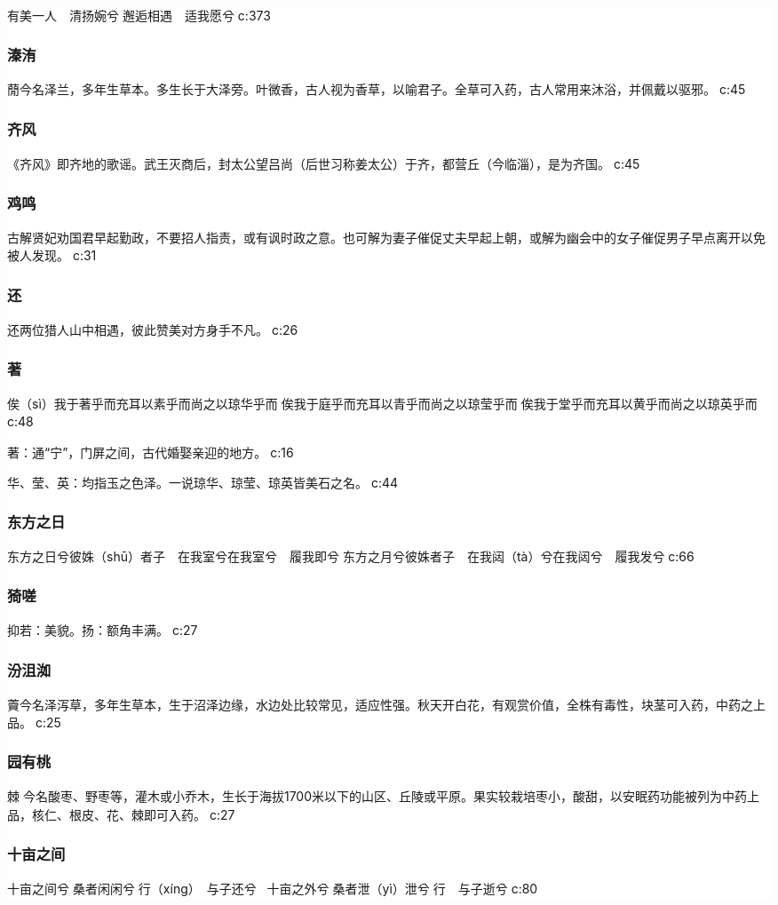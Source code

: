 有美一人　清扬婉兮
邂逅相遇　适我愿兮
 c:373

### 溱洧

蕑今名泽兰，多年生草本。多生长于大泽旁。叶微香，古人视为香草，以喻君子。全草可入药，古人常用来沐浴，并佩戴以驱邪。 c:45

### 齐风

《齐风》即齐地的歌谣。武王灭商后，封太公望吕尚（后世习称姜太公）于齐，都营丘（今临淄），是为齐国。 c:45

### 鸡鸣

古解贤妃劝国君早起勤政，不要招人指责，或有讽时政之意。也可解为妻子催促丈夫早起上朝，或解为幽会中的女子催促男子早点离开以免被人发现。 c:31

### 还

还两位猎人山中相遇，彼此赞美对方身手不凡。 c:26

### 著

俟（sì）我于著乎而充耳以素乎而尚之以琼华乎而 俟我于庭乎而充耳以青乎而尚之以琼莹乎而 俟我于堂乎而充耳以黄乎而尚之以琼英乎而 c:48

著：通“宁”，门屏之间，古代婚娶亲迎的地方。 c:16

华、莹、英：均指玉之色泽。一说琼华、琼莹、琼英皆美石之名。 c:44

### 东方之日

东方之日兮彼姝（shū）者子　在我室兮在我室兮　履我即兮 东方之月兮彼姝者子　在我闼（tà）兮在我闼兮　履我发兮 c:66

### 猗嗟

抑若：美貌。扬：额角丰满。 c:27

### 汾沮洳

藚今名泽泻草，多年生草本，生于沼泽边缘，水边处比较常见，适应性强。秋天开白花，有观赏价值，全株有毒性，块茎可入药，中药之上品。 c:25

### 园有桃

棘
今名酸枣、野枣等，灌木或小乔木，生长于海拔1700米以下的山区、丘陵或平原。果实较栽培枣小，酸甜，以安眠药功能被列为中药上品，核仁、根皮、花、棘即可入药。 c:27

### 十亩之间

十亩之间兮
桑者闲闲兮
行（xíng）　与子还兮
 
十亩之外兮
桑者泄（yì）泄兮
行　与子逝兮 c:80
